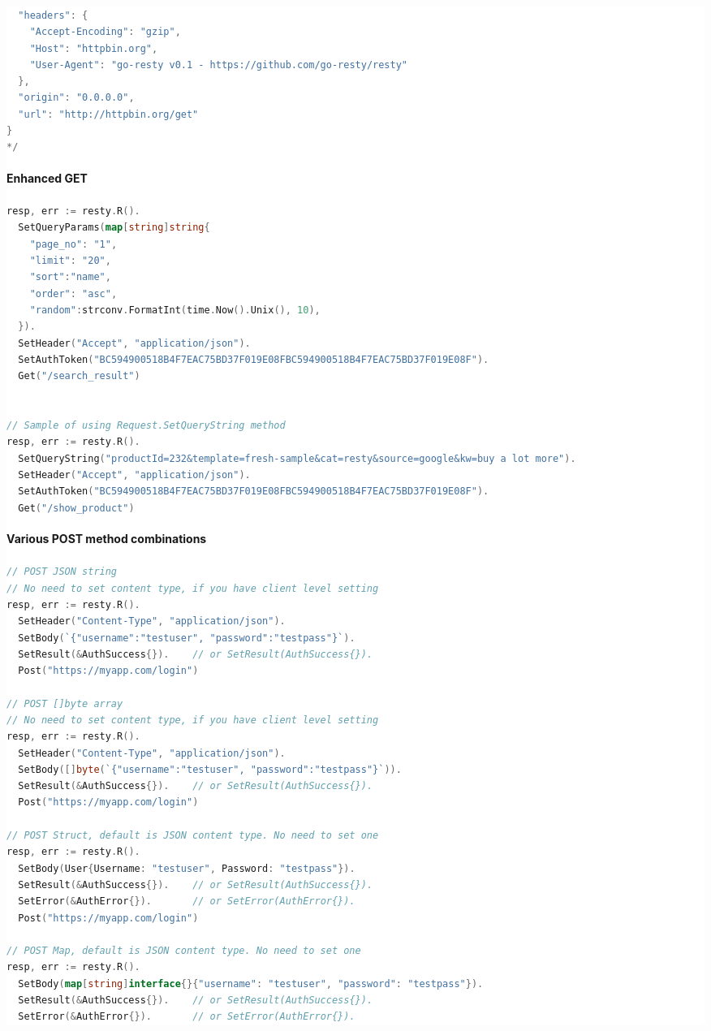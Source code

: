 ```go
  "headers": {
    "Accept-Encoding": "gzip",
    "Host": "httpbin.org",
    "User-Agent": "go-resty v0.1 - https://github.com/go-resty/resty"
  },
  "origin": "0.0.0.0",
  "url": "http://httpbin.org/get"
}
*/
```
#### Enhanced GET
```go
resp, err := resty.R().
  SetQueryParams(map[string]string{
    "page_no": "1",
    "limit": "20",
    "sort":"name",
    "order": "asc",
    "random":strconv.FormatInt(time.Now().Unix(), 10),
  }).
  SetHeader("Accept", "application/json").
  SetAuthToken("BC594900518B4F7EAC75BD37F019E08FBC594900518B4F7EAC75BD37F019E08F").
  Get("/search_result")


// Sample of using Request.SetQueryString method
resp, err := resty.R().
  SetQueryString("productId=232&template=fresh-sample&cat=resty&source=google&kw=buy a lot more").
  SetHeader("Accept", "application/json").
  SetAuthToken("BC594900518B4F7EAC75BD37F019E08FBC594900518B4F7EAC75BD37F019E08F").
  Get("/show_product")
```

#### Various POST method combinations
```go
// POST JSON string
// No need to set content type, if you have client level setting
resp, err := resty.R().
  SetHeader("Content-Type", "application/json").
  SetBody(`{"username":"testuser", "password":"testpass"}`).
  SetResult(&AuthSuccess{}).    // or SetResult(AuthSuccess{}).
  Post("https://myapp.com/login")

// POST []byte array
// No need to set content type, if you have client level setting
resp, err := resty.R().
  SetHeader("Content-Type", "application/json").
  SetBody([]byte(`{"username":"testuser", "password":"testpass"}`)).
  SetResult(&AuthSuccess{}).    // or SetResult(AuthSuccess{}).
  Post("https://myapp.com/login")

// POST Struct, default is JSON content type. No need to set one
resp, err := resty.R().
  SetBody(User{Username: "testuser", Password: "testpass"}).
  SetResult(&AuthSuccess{}).    // or SetResult(AuthSuccess{}).
  SetError(&AuthError{}).       // or SetError(AuthError{}).
  Post("https://myapp.com/login")

// POST Map, default is JSON content type. No need to set one
resp, err := resty.R().
  SetBody(map[string]interface{}{"username": "testuser", "password": "testpass"}).
  SetResult(&AuthSuccess{}).    // or SetResult(AuthSuccess{}).
  SetError(&AuthError{}).       // or SetError(AuthError{}).
```